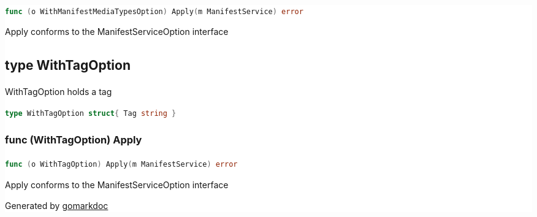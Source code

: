 ```go
func (o WithManifestMediaTypesOption) Apply(m ManifestService) error
```

Apply conforms to the ManifestServiceOption interface

## type WithTagOption

WithTagOption holds a tag

```go
type WithTagOption struct{ Tag string }
```

### func \(WithTagOption\) Apply

```go
func (o WithTagOption) Apply(m ManifestService) error
```

Apply conforms to the ManifestServiceOption interface



Generated by [gomarkdoc](<https://github.com/princjef/gomarkdoc>)
